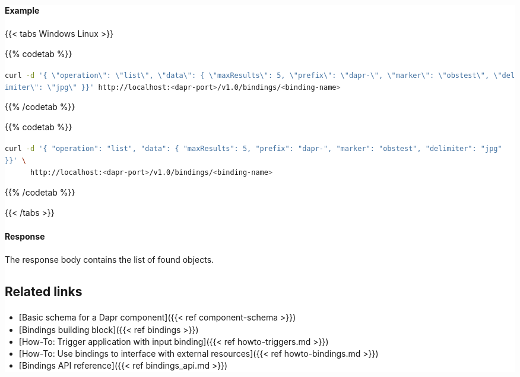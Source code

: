 #### Example

{{< tabs Windows Linux >}}

  {{% codetab %}}
  ```bash
  curl -d '{ \"operation\": \"list\", \"data\": { \"maxResults\": 5, \"prefix\": \"dapr-\", \"marker\": \"obstest\", \"delimiter\": \"jpg\" }}' http://localhost:<dapr-port>/v1.0/bindings/<binding-name>
  ```
  {{% /codetab %}}

  {{% codetab %}}
  ```bash
  curl -d '{ "operation": "list", "data": { "maxResults": 5, "prefix": "dapr-", "marker": "obstest", "delimiter": "jpg" }}' \
        http://localhost:<dapr-port>/v1.0/bindings/<binding-name>
  ```
  {{% /codetab %}}

{{< /tabs >}}

#### Response

The response body contains the list of found objects.

## Related links

- [Basic schema for a Dapr component]({{< ref component-schema >}})
- [Bindings building block]({{< ref bindings >}})
- [How-To: Trigger application with input binding]({{< ref howto-triggers.md >}})
- [How-To: Use bindings to interface with external resources]({{< ref howto-bindings.md >}})
- [Bindings API reference]({{< ref bindings_api.md >}})
